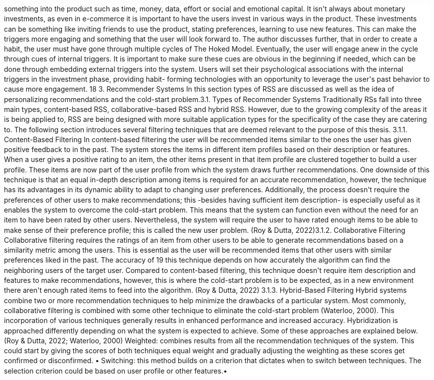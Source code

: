 something into the product such as time, money, data, effort or social and emotional capital. It
isn't always about monetary investments, as even in e-commerce it is important to have the users
invest in various ways in the product. These investments can be something like inviting friends to
use the product, stating preferences, learning to use new features. This can make the triggers more
engaging and something that the user will look forward to.
The author discusses further, that in order to create a habit, the user must have gone through
multiple cycles of The Hoked Model. Eventually, the user will engage anew in the cycle
through
cues of internal triggers. It is important to make sure these cues are obvious in the beginning if
needed, which can be done through embedding external triggers into the system. Users will set
their psychological associations with the internal triggers in the investment phase, providing habit-
forming technologies with an opportunity to leverage the user's past behavior to cause more
engagement.
18
3. Recommender Systems
In this section types of RSS are discussed as well as the idea of personalizing recommendations
and the cold-start problem.3.1.
Types of Recommender Systems
Traditionally RSs fall into three main types, content-based RSS, collaborative-based RSS and
hybrid RSS. However, due to the growing complexity of the areas it is being applied to, RSS are
being designed with more suitable application types for the specificality of the case they are
catering to. The following section introduces several filtering techniques that are deemed relevant
to the purpose of this
thesis.
3.1.1. Content-Based Filtering
In content-based filtering the user will be recommended items similar to the ones the user has
given positive feedback to in the past. The system stores the items in different item profiles
based
on their description or features. When a user gives a positive rating to an item, the other items
present in that item profile are clustered together to build a user profile. These items are now part
of the user profile from which the system draws further recommendations. One downside of this
technique is that an equal in-depth description among items is required for an accurate
recommendation, however, the technique has its advantages in its dynamic ability to adapt to
changing user preferences. Additionally, the process doesn't require the preferences of other users
to make recommendations; this -besides having sufficient item description- is especially useful as
it enables the system to overcome the cold-start problem. This means that the system can function
even without the need for an item to have been rated by other users. Nevertheless, the system will
require the user to have rated enough items to be able to make sense of their preference profile;
this is called the new user problem. (Roy & Dutta,
2022)3.1.2. Collaborative Filtering
Collaborative filtering requires the ratings of an item from other users to be able to generate
recommendations based on a similarity metric among the users. This is essential as the user will be
recommended items that other users with similar preferences liked in the past. The accuracy of
19
this technique depends on how accurately the algorithm can find the neighboring users of the target
user. Compared to content-based filtering, this technique doesn't require item description and
features to make recommendations, however, this is where the cold-start problem is to be
expected,
as in a new environment there aren't enough rated items to feed into the algorithm. (Roy & Dutta,
2022)
3.1.3. Hybrid-Based Filtering
Hybrid systems combine two or more recommendation techniques to help minimize the drawbacks
of a particular system. Most commonly, collaborative filtering is combined with some other
technique to eliminate the cold-start problem (Waterloo, 2000). This incorporation of various
techniques generally results in enhanced performance and increased accuracy. Hybridization is
approached differently depending on what the system is expected to achieve. Some of these
approaches are explained below. (Roy & Dutta, 2022; Waterloo, 2000)
Weighted: combines results from all the recommendation techniques of the system. This
could start by giving the scores of both techniques equal weight and gradually adjusting
the weighting as these scores get confirmed or disconfirmed.
• Switching: this method builds on a criterion that dictates when to switch between
techniques. The selection criterion could be based on user profile or other features.•